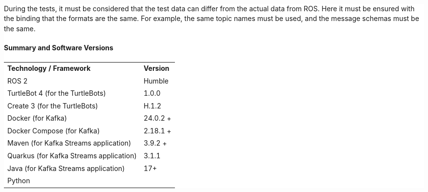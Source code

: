 During the tests, it must be considered that the test data can differ from the actual data from ROS. Here it must be ensured with the binding that the formats are the same. For example, the same topic names must be used, and the message schemas must be the same.


#### Summary and Software Versions


<table>
  <tr>
   <td><strong>Technology / Framework</strong>
   </td>
   <td><strong> Version</strong>
   </td>
  </tr>
  <tr>
   <td>ROS 2
   </td>
   <td>Humble
   </td>
  </tr>
  <tr>
   <td>TurtleBot 4 (for the TurtleBots)
   </td>
   <td>1.0.0
   </td>
  </tr>
  <tr>
   <td>Create 3 (for the TurtleBots)
   </td>
   <td>H.1.2
   </td>
  </tr>
  <tr>
   <td>Docker (for Kafka)
   </td>
   <td>24.0.2 +
   </td>
  </tr>
  <tr>
   <td>Docker Compose (for Kafka)
   </td>
   <td>2.18.1 +
   </td>
  </tr>
  <tr>
   <td>Maven (for Kafka Streams application)
   </td>
   <td>3.9.2 +
   </td>
  </tr>
  <tr>
   <td>Quarkus (for Kafka Streams application)
   </td>
   <td>3.1.1
   </td>
  </tr>
  <tr>
   <td>Java  (for Kafka Streams application)
   </td>
   <td>17+
   </td>
  </tr>
  <tr>
   <td>Python